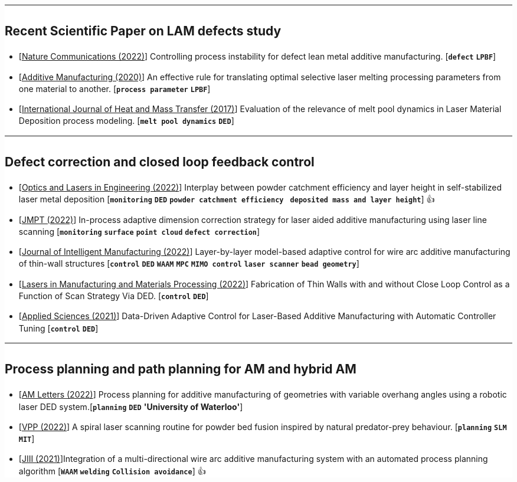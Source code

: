 
---	
## Recent Scientific Paper on LAM defects study	
- [[Nature Communications (2022)](https://www.nature.com/articles/s41467-022-28649-2)] Controlling process instability for defect lean metal additive manufacturing. [__`defect`__ __`LPBF`__]	

- [[Additive Manufacturing (2020)](https://www.sciencedirect.com/science/article/pii/S221486042030868X)] An effective rule for translating optimal selective laser melting processing parameters from one material to another. [__`process parameter`__ __`LPBF`__]	 

- [[International Journal of Heat and Mass Transfer (2017)](https://www.sciencedirect.com/science/article/pii/S0017931017310700)] Evaluation of the relevance of melt pool dynamics in Laser Material Deposition process modeling. [__`melt pool dynamics`__ __`DED`__]	 



---	
## Defect correction and closed loop feedback control	

- [[Optics and Lasers in Engineering (2022)](https://www.sciencedirect.com/science/article/abs/pii/S0143816621002876)] Interplay between powder catchment efficiency and layer height in self-stabilized laser metal deposition [__`monitoring`__ __`DED`__ __`powder catchment efficiency`__ __` deposited mass and layer height`__] :+1:


- [[JMPT (2022)](https://www.sciencedirect.com/science/article/abs/pii/S0924013622000565)] In-process adaptive dimension correction strategy for laser aided additive manufacturing using laser line scanning [__`monitoring`__ __`surface`__ __`point cloud`__ __`defect correction`__]


- [[Journal of Intelligent Manufacturing (2022)](https://link.springer.com/article/10.1007/s10845-022-01920-5)] Layer-by-layer model-based adaptive control for wire arc additive manufacturing of thin-wall structures [__`control`__ __`DED`__ __`WAAM`__ __`MPC`__ __`MIMO control`__ __`laser scanner`__ __`bead geometry`__]	

- [[Lasers in Manufacturing and Materials Processing (2022)](https://www.sciencedirect.com.remotexs.ntu.edu.sg/science/article/pii/S277236902200010X)] Fabrication of Thin Walls with and without Close Loop Control as a Function of Scan Strategy Via DED. [__`control`__ __`DED`__]	
 
- [[Applied Sciences (2021)](https://www.mdpi.com/2076-3417/10/22/7967)] Data-Driven Adaptive Control for Laser-Based Additive Manufacturing with Automatic Controller Tuning [__`control`__ __`DED`__]	


---	
## Process planning and path planning for AM and hybrid AM


- [[AM Letters (2022)](https://www.sciencedirect.com.remotexs.ntu.edu.sg/science/article/pii/S277236902200010X)] Process planning for additive manufacturing of geometries with variable overhang angles using a robotic laser DED system.[__`planning`__ __`DED`__ __'University of Waterloo'__]

- [[VPP (2022)](https://www.tandfonline.com/doi/full/10.1080/17452759.2022.2031232?src=)] A spiral laser scanning routine for powder bed fusion inspired by natural predator-prey behaviour. [__`planning`__ __`SLM`__ __`MIT`__]	

- [[JIII (2021)](https://www.sciencedirect.com/science/article/pii/S2452414X21000637)]Integration of a multi-directional wire arc additive manufacturing system with an automated process planning algorithm [__`WAAM`__  __`welding`__ __`Collision avoidance`__] :+1:
